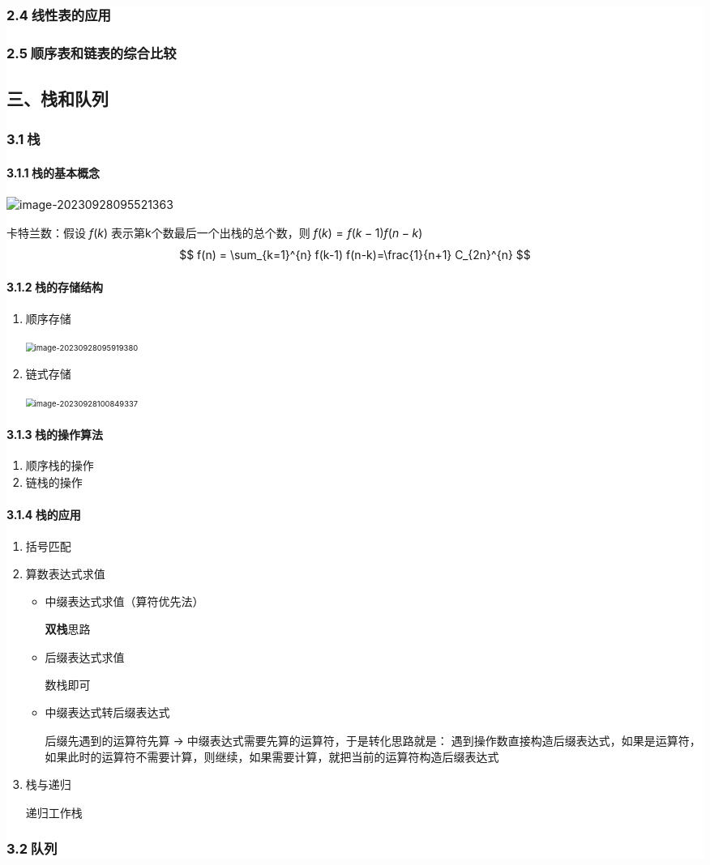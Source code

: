 ### 2.4 线性表的应用

### 2.5 顺序表和链表的综合比较

## 三、栈和队列

### 3.1 栈

#### 3.1.1 栈的基本概念

![image-20230928095521363](https://s2.loli.net/2023/12/04/MuQ7ZHX6xNKSqbf.png)

卡特兰数：假设 $f(k)$ 表示第k个数最后一个出栈的总个数，则 $f(k)=f(k-1)f(n-k)$
$$
f(n) = \sum_{k=1}^{n} f(k-1) f(n-k)=\frac{1}{n+1} C_{2n}^{n}
$$

#### 3.1.2 栈的存储结构

1. 顺序存储

    <img src="https://s2.loli.net/2023/12/04/DGIASXO27NbC8Ji.png" alt="image-20230928095919380" style="zoom:67%;" />

2. 链式存储

    <img src="https://s2.loli.net/2023/12/04/o8mYC2XQvqUJ5BL.png" alt="image-20230928100849337" style="zoom:67%;" />

#### 3.1.3 栈的操作算法

1. 顺序栈的操作
2. 链栈的操作

#### 3.1.4 栈的应用

1. 括号匹配

2. 算数表达式求值

    - 中缀表达式求值（算符优先法）

      **双栈**思路

    - 后缀表达式求值

      数栈即可

    - 中缀表达式转后缀表达式

      后缀先遇到的运算符先算 $\to$ 中缀表达式需要先算的运算符，于是转化思路就是：
      遇到操作数直接构造后缀表达式，如果是运算符，如果此时的运算符不需要计算，则继续，如果需要计算，就把当前的运算符构造后缀表达式

3. 栈与递归

   递归工作栈

### 3.2 队列
